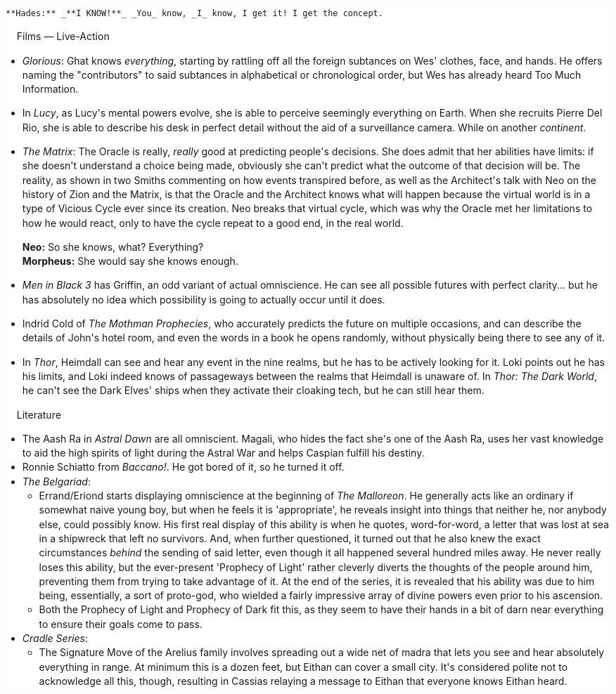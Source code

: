     **Hades:** _**I KNOW!**_ _You_ know, _I_ know, I get it! I get the concept.
    

    Films — Live-Action 

-   _Glorious_: Ghat knows _everything_, starting by rattling off all the foreign subtances on Wes' clothes, face, and hands. He offers naming the "contributors" to said subtances in alphabetical or chronological order, but Wes has already heard Too Much Information.
-   In _Lucy_, as Lucy's mental powers evolve, she is able to perceive seemingly everything on Earth. When she recruits Pierre Del Rio, she is able to describe his desk in perfect detail without the aid of a surveillance camera. While on another _continent_.
-   _The Matrix_: The Oracle is really, _really_ good at predicting people's decisions. She does admit that her abilities have limits: if she doesn't understand a choice being made, obviously she can't predict what the outcome of that decision will be. The reality, as shown in two Smiths commenting on how events transpired before, as well as the Architect's talk with Neo on the history of Zion and the Matrix, is that the Oracle and the Architect knows what will happen because the virtual world is in a type of Vicious Cycle ever since its creation. Neo breaks that virtual cycle, which was why the Oracle met her limitations to how he would react, only to have the cycle repeat to a good end, in the real world.
    
    **Neo:** So she knows, what? Everything?  
    **Morpheus:** She would say she knows enough.
    
-   _Men in Black 3_ has Griffin, an odd variant of actual omniscience. He can see all possible futures with perfect clarity... but he has absolutely no idea which possibility is going to actually occur until it does.
-   Indrid Cold of _The Mothman Prophecies_, who accurately predicts the future on multiple occasions, and can describe the details of John's hotel room, and even the words in a book he opens randomly, without physically being there to see any of it.
-   In _Thor_, Heimdall can see and hear any event in the nine realms, but he has to be actively looking for it. Loki points out he has his limits, and Loki indeed knows of passageways between the realms that Heimdall is unaware of. In _Thor: The Dark World_, he can't see the Dark Elves' ships when they activate their cloaking tech, but he can still hear them.

    Literature 

-   The Aash Ra in _Astral Dawn_ are all omniscient. Magali, who hides the fact she's one of the Aash Ra, uses her vast knowledge to aid the high spirits of light during the Astral War and helps Caspian fulfill his destiny.
-   Ronnie Schiatto from _Baccano!_. He got bored of it, so he turned it off.
-   _The Belgariad_:
    -   Errand/Eriond starts displaying omniscience at the beginning of _The Malloreon_. He generally acts like an ordinary if somewhat naive young boy, but when he feels it is 'appropriate', he reveals insight into things that neither he, nor anybody else, could possibly know. His first real display of this ability is when he quotes, word-for-word, a letter that was lost at sea in a shipwreck that left no survivors. And, when further questioned, it turned out that he also knew the exact circumstances _behind_ the sending of said letter, even though it all happened several hundred miles away. He never really loses this ability, but the ever-present 'Prophecy of Light' rather cleverly diverts the thoughts of the people around him, preventing them from trying to take advantage of it. At the end of the series, it is revealed that his ability was due to him being, essentially, a sort of proto-god, who wielded a fairly impressive array of divine powers even prior to his ascension.
    -   Both the Prophecy of Light and Prophecy of Dark fit this, as they seem to have their hands in a bit of darn near everything to ensure their goals come to pass.
-   _Cradle Series_:
    -   The Signature Move of the Arelius family involves spreading out a wide net of madra that lets you see and hear absolutely everything in range. At minimum this is a dozen feet, but Eithan can cover a small city. It's considered polite not to acknowledge all this, though, resulting in Cassias relaying a message to Eithan that everyone knows Eithan heard.
        